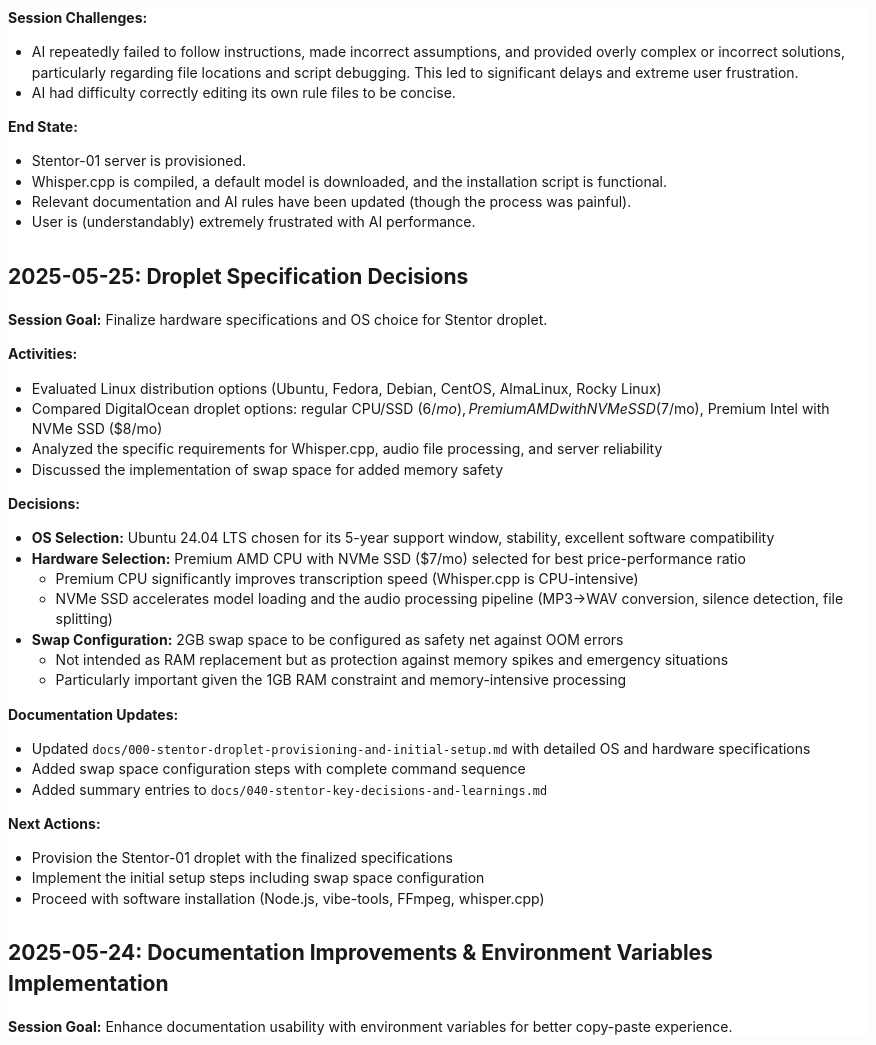 **Session Challenges:**
*   AI repeatedly failed to follow instructions, made incorrect assumptions, and provided overly complex or incorrect solutions, particularly regarding file locations and script debugging. This led to significant delays and extreme user frustration.
*   AI had difficulty correctly editing its own rule files to be concise.

**End State:**
*   Stentor-01 server is provisioned.
*   Whisper.cpp is compiled, a default model is downloaded, and the installation script is functional.
*   Relevant documentation and AI rules have been updated (though the process was painful).
*   User is (understandably) extremely frustrated with AI performance.

## 2025-05-25: Droplet Specification Decisions

**Session Goal:** Finalize hardware specifications and OS choice for Stentor droplet.

**Activities:**
* Evaluated Linux distribution options (Ubuntu, Fedora, Debian, CentOS, AlmaLinux, Rocky Linux)
* Compared DigitalOcean droplet options: regular CPU/SSD ($6/mo), Premium AMD with NVMe SSD ($7/mo), Premium Intel with NVMe SSD ($8/mo)
* Analyzed the specific requirements for Whisper.cpp, audio file processing, and server reliability
* Discussed the implementation of swap space for added memory safety

**Decisions:**
* **OS Selection:** Ubuntu 24.04 LTS chosen for its 5-year support window, stability, excellent software compatibility
* **Hardware Selection:** Premium AMD CPU with NVMe SSD ($7/mo) selected for best price-performance ratio
  * Premium CPU significantly improves transcription speed (Whisper.cpp is CPU-intensive)
  * NVMe SSD accelerates model loading and the audio processing pipeline (MP3→WAV conversion, silence detection, file splitting)
* **Swap Configuration:** 2GB swap space to be configured as safety net against OOM errors
  * Not intended as RAM replacement but as protection against memory spikes and emergency situations
  * Particularly important given the 1GB RAM constraint and memory-intensive processing

**Documentation Updates:**
* Updated `docs/000-stentor-droplet-provisioning-and-initial-setup.md` with detailed OS and hardware specifications
* Added swap space configuration steps with complete command sequence
* Added summary entries to `docs/040-stentor-key-decisions-and-learnings.md`

**Next Actions:**
* Provision the Stentor-01 droplet with the finalized specifications
* Implement the initial setup steps including swap space configuration
* Proceed with software installation (Node.js, vibe-tools, FFmpeg, whisper.cpp)

## 2025-05-24: Documentation Improvements & Environment Variables Implementation

**Session Goal:** Enhance documentation usability with environment variables for better copy-paste experience.
